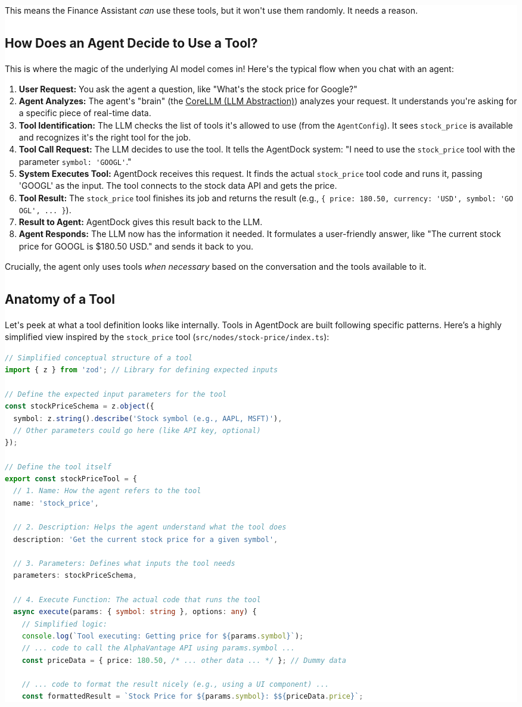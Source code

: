 This means the Finance Assistant *can* use these tools, but it won't use them randomly. It needs a reason.

## How Does an Agent Decide to Use a Tool?

This is where the magic of the underlying AI model comes in! Here's the typical flow when you chat with an agent:

1.  **User Request:** You ask the agent a question, like "What's the stock price for Google?"
2.  **Agent Analyzes:** The agent's "brain" (the [CoreLLM (LLM Abstraction)](04_corellm__llm_abstraction__.md)) analyzes your request. It understands you're asking for a specific piece of real-time data.
3.  **Tool Identification:** The LLM checks the list of tools it's allowed to use (from the `AgentConfig`). It sees `stock_price` is available and recognizes it's the right tool for the job.
4.  **Tool Call Request:** The LLM decides to use the tool. It tells the AgentDock system: "I need to use the `stock_price` tool with the parameter `symbol: 'GOOGL'`."
5.  **System Executes Tool:** AgentDock receives this request. It finds the actual `stock_price` tool code and runs it, passing 'GOOGL' as the input. The tool connects to the stock data API and gets the price.
6.  **Tool Result:** The `stock_price` tool finishes its job and returns the result (e.g., `{ price: 180.50, currency: 'USD', symbol: 'GOOGL', ... }`).
7.  **Result to Agent:** AgentDock gives this result back to the LLM.
8.  **Agent Responds:** The LLM now has the information it needed. It formulates a user-friendly answer, like "The current stock price for GOOGL is $180.50 USD." and sends it back to you.

Crucially, the agent only uses tools *when necessary* based on the conversation and the tools available to it.

## Anatomy of a Tool

Let's peek at what a tool definition looks like internally. Tools in AgentDock are built following specific patterns. Here’s a highly simplified view inspired by the `stock_price` tool (`src/nodes/stock-price/index.ts`):

```typescript
// Simplified conceptual structure of a tool
import { z } from 'zod'; // Library for defining expected inputs

// Define the expected input parameters for the tool
const stockPriceSchema = z.object({
  symbol: z.string().describe('Stock symbol (e.g., AAPL, MSFT)'),
  // Other parameters could go here (like API key, optional)
});

// Define the tool itself
export const stockPriceTool = {
  // 1. Name: How the agent refers to the tool
  name: 'stock_price',

  // 2. Description: Helps the agent understand what the tool does
  description: 'Get the current stock price for a given symbol',

  // 3. Parameters: Defines what inputs the tool needs
  parameters: stockPriceSchema,

  // 4. Execute Function: The actual code that runs the tool
  async execute(params: { symbol: string }, options: any) {
    // Simplified logic:
    console.log(`Tool executing: Getting price for ${params.symbol}`);
    // ... code to call the AlphaVantage API using params.symbol ...
    const priceData = { price: 180.50, /* ... other data ... */ }; // Dummy data

    // ... code to format the result nicely (e.g., using a UI component) ...
    const formattedResult = `Stock Price for ${params.symbol}: $${priceData.price}`;

```